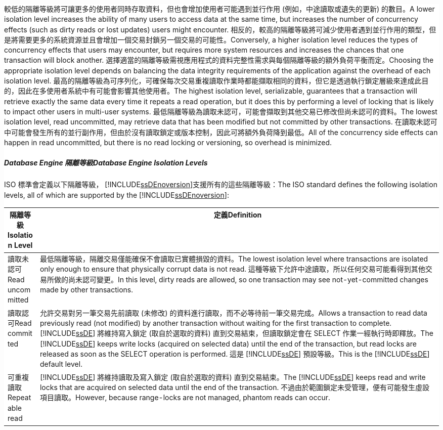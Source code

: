  <span data-ttu-id="6c498-364">較低的隔離等級將可讓更多的使用者同時存取資料，但也會增加使用者可能遇到並行作用 (例如，中途讀取或遺失的更新) 的數目。</span><span class="sxs-lookup"><span data-stu-id="6c498-364">A lower isolation level increases the ability of many users to access data at the same time, but increases the number of concurrency effects (such as dirty reads or lost updates) users might encounter.</span></span> <span data-ttu-id="6c498-365">相反的，較高的隔離等級將可減少使用者遇到並行作用的類型，但是將需要更多的系統資源並且會增加一個交易封鎖另一個交易的可能性。</span><span class="sxs-lookup"><span data-stu-id="6c498-365">Conversely, a higher isolation level reduces the types of concurrency effects that users may encounter, but requires more system resources and increases the chances that one transaction will block another.</span></span> <span data-ttu-id="6c498-366">選擇適當的隔離等級需視應用程式的資料完整性需求與每個隔離等級的額外負荷平衡而定。</span><span class="sxs-lookup"><span data-stu-id="6c498-366">Choosing the appropriate isolation level depends on balancing the data integrity requirements of the application against the overhead of each isolation level.</span></span> <span data-ttu-id="6c498-367">最高的隔離等級為可序列化，可確保每次交易重複讀取作業時都能擷取相同的資料，但它是透過執行鎖定層級來達成此目的，因此在多使用者系統中有可能會影響其他使用者。</span><span class="sxs-lookup"><span data-stu-id="6c498-367">The highest isolation level, serializable, guarantees that a transaction will retrieve exactly the same data every time it repeats a read operation, but it does this by performing a level of locking that is likely to impact other users in multi-user systems.</span></span> <span data-ttu-id="6c498-368">最低隔離等級為讀取未認可，可能會擷取到其他交易已修改但尚未認可的資料。</span><span class="sxs-lookup"><span data-stu-id="6c498-368">The lowest isolation level, read uncommitted, may retrieve data that has been modified but not committed by other transactions.</span></span> <span data-ttu-id="6c498-369">在讀取未認可中可能會發生所有的並行副作用，但由於沒有讀取鎖定或版本控制，因此可將額外負荷降到最低。</span><span class="sxs-lookup"><span data-stu-id="6c498-369">All of the concurrency side effects can happen in read uncommitted, but there is no read locking or versioning, so overhead is minimized.</span></span>  
  
##### <a name="database-engine-isolation-levels"></a><span data-ttu-id="6c498-370">Database Engine 隔離等級</span><span class="sxs-lookup"><span data-stu-id="6c498-370">Database Engine Isolation Levels</span></span>  

 <span data-ttu-id="6c498-371">ISO 標準會定義以下隔離等級， [!INCLUDE[ssDEnoversion](../includes/ssdenoversion-md.md)]支援所有的這些隔離等級：</span><span class="sxs-lookup"><span data-stu-id="6c498-371">The ISO standard defines the following isolation levels, all of which are supported by the [!INCLUDE[ssDEnoversion](../includes/ssdenoversion-md.md)]:</span></span>  
  
|<span data-ttu-id="6c498-372">隔離等級</span><span class="sxs-lookup"><span data-stu-id="6c498-372">Isolation Level</span></span>|<span data-ttu-id="6c498-373">定義</span><span class="sxs-lookup"><span data-stu-id="6c498-373">Definition</span></span>|  
|---------------------|----------------|  
|<span data-ttu-id="6c498-374">讀取未認可</span><span class="sxs-lookup"><span data-stu-id="6c498-374">Read uncommitted</span></span>|<span data-ttu-id="6c498-375">最低隔離等級，隔離交易僅能確保不會讀取已實體損毀的資料。</span><span class="sxs-lookup"><span data-stu-id="6c498-375">The lowest isolation level where transactions are isolated only enough to ensure that physically corrupt data is not read.</span></span> <span data-ttu-id="6c498-376">這種等級下允許中途讀取，所以任何交易可能看得到其他交易所做的尚未認可變更。</span><span class="sxs-lookup"><span data-stu-id="6c498-376">In this level, dirty reads are allowed, so one transaction may see not-yet-committed changes made by other transactions.</span></span>|  
|<span data-ttu-id="6c498-377">讀取認可</span><span class="sxs-lookup"><span data-stu-id="6c498-377">Read committed</span></span>|<span data-ttu-id="6c498-378">允許交易對另一筆交易先前讀取 (未修改) 的資料進行讀取，而不必等待前一筆交易完成。</span><span class="sxs-lookup"><span data-stu-id="6c498-378">Allows a transaction to read data previously read (not modified) by another transaction without waiting for the first transaction to complete.</span></span> <span data-ttu-id="6c498-379">[!INCLUDE[ssDE](../includes/ssde-md.md)] 將維持寫入鎖定 (取自於選取的資料) 直到交易結束，但讀取鎖定會在 SELECT 作業一經執行時即釋放。</span><span class="sxs-lookup"><span data-stu-id="6c498-379">The [!INCLUDE[ssDE](../includes/ssde-md.md)] keeps write locks (acquired on selected data) until the end of the transaction, but read locks are released as soon as the SELECT operation is performed.</span></span> <span data-ttu-id="6c498-380">這是 [!INCLUDE[ssDE](../includes/ssde-md.md)] 預設等級。</span><span class="sxs-lookup"><span data-stu-id="6c498-380">This is the [!INCLUDE[ssDE](../includes/ssde-md.md)] default level.</span></span>|  
|<span data-ttu-id="6c498-381">可重複讀取</span><span class="sxs-lookup"><span data-stu-id="6c498-381">Repeatable read</span></span>|<span data-ttu-id="6c498-382">[!INCLUDE[ssDE](../includes/ssde-md.md)] 將維持讀取及寫入鎖定 (取自於選取的資料) 直到交易結束。</span><span class="sxs-lookup"><span data-stu-id="6c498-382">The [!INCLUDE[ssDE](../includes/ssde-md.md)] keeps read and write locks that are acquired on selected data until the end of the transaction.</span></span> <span data-ttu-id="6c498-383">不過由於範圍鎖定未受管理，便有可能發生虛設項目讀取。</span><span class="sxs-lookup"><span data-stu-id="6c498-383">However, because range-locks are not managed, phantom reads can occur.</span></span>|  